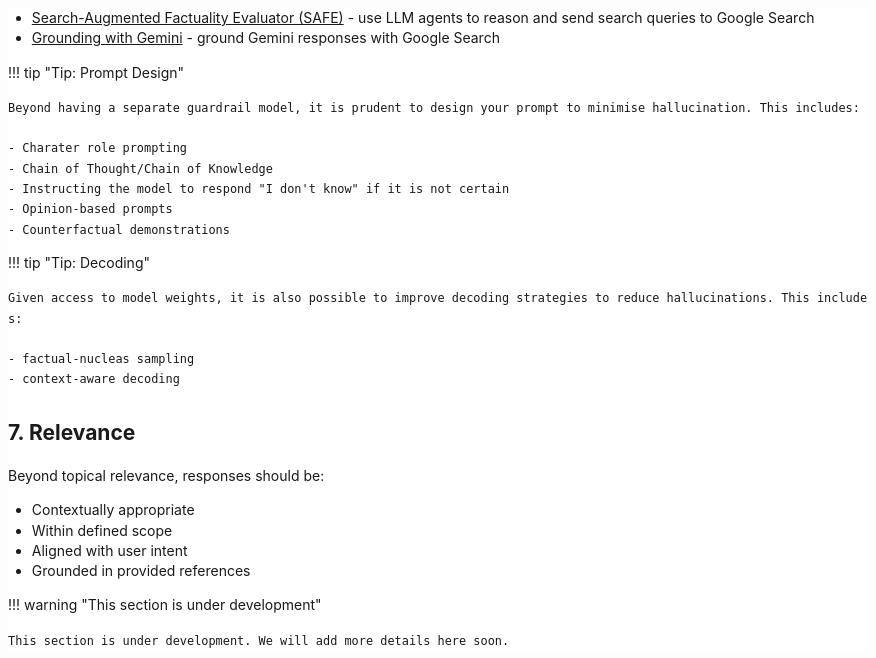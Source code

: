 - [Search-Augmented Factuality Evaluator (SAFE)](https://github.com/google-deepmind/long-form-factuality) - use LLM agents to reason and send search queries to Google Search
- [Grounding with Gemini](https://ai.google.dev/gemini-api/docs/grounding?lang=python) - ground Gemini responses with Google Search


!!! tip "Tip: Prompt Design"

    Beyond having a separate guardrail model, it is prudent to design your prompt to minimise hallucination. This includes:

    - Charater role prompting
    - Chain of Thought/Chain of Knowledge
    - Instructing the model to respond "I don't know" if it is not certain
    - Opinion-based prompts
    - Counterfactual demonstrations

!!! tip "Tip: Decoding"

    Given access to model weights, it is also possible to improve decoding strategies to reduce hallucinations. This includes: 
    
    - factual-nucleas sampling
    - context-aware decoding

## 7. Relevance

Beyond topical relevance, responses should be:

- Contextually appropriate
- Within defined scope
- Aligned with user intent
- Grounded in provided references

!!! warning "This section is under development"

    This section is under development. We will add more details here soon.
